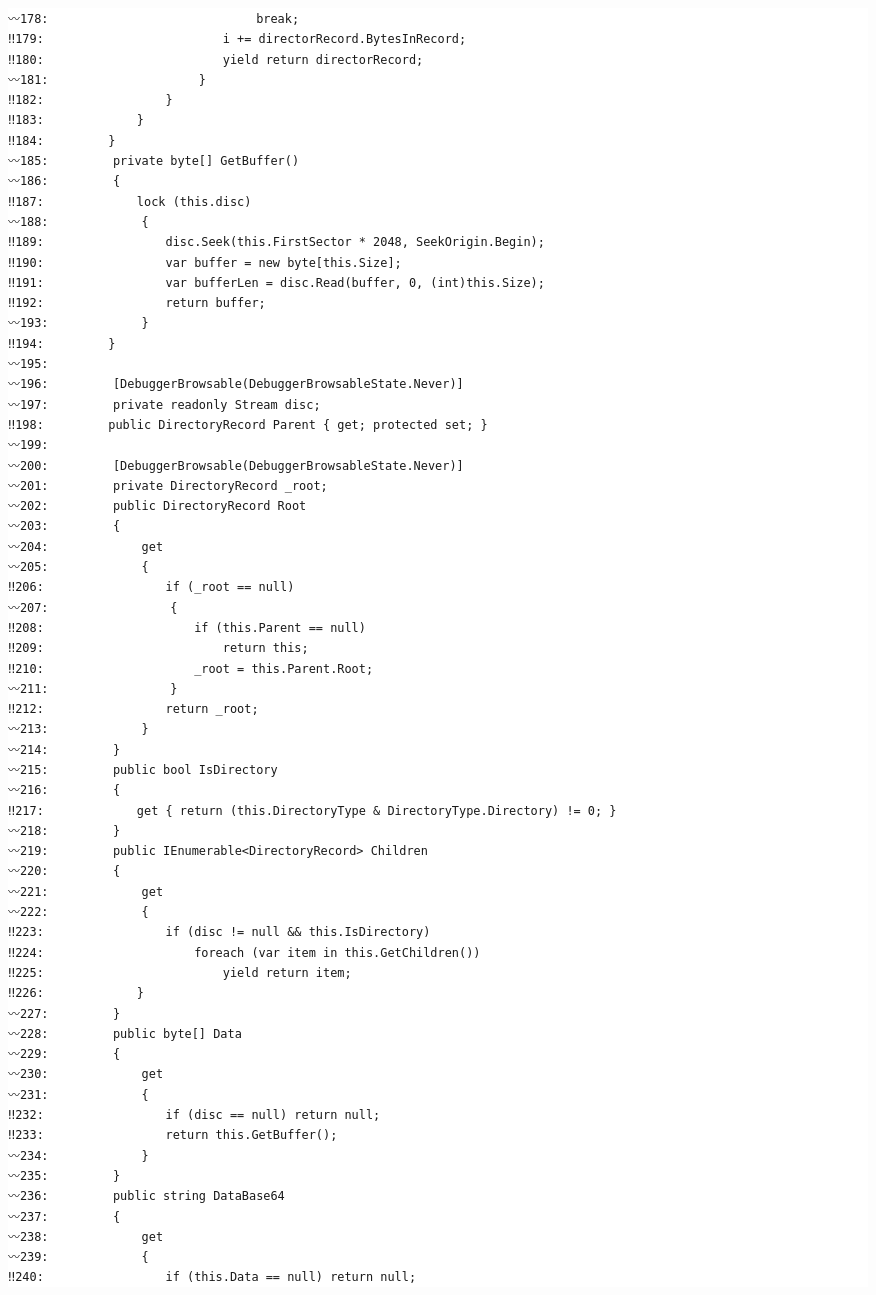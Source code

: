 ```CSharp
〰178:                             break;
‼179:                         i += directorRecord.BytesInRecord;
‼180:                         yield return directorRecord;
〰181:                     }
‼182:                 }
‼183:             }
‼184:         }
〰185:         private byte[] GetBuffer()
〰186:         {
‼187:             lock (this.disc)
〰188:             {
‼189:                 disc.Seek(this.FirstSector * 2048, SeekOrigin.Begin);
‼190:                 var buffer = new byte[this.Size];
‼191:                 var bufferLen = disc.Read(buffer, 0, (int)this.Size);
‼192:                 return buffer;
〰193:             }
‼194:         }
〰195: 
〰196:         [DebuggerBrowsable(DebuggerBrowsableState.Never)]
〰197:         private readonly Stream disc;
‼198:         public DirectoryRecord Parent { get; protected set; }
〰199: 
〰200:         [DebuggerBrowsable(DebuggerBrowsableState.Never)]
〰201:         private DirectoryRecord _root;
〰202:         public DirectoryRecord Root
〰203:         {
〰204:             get
〰205:             {
‼206:                 if (_root == null)
〰207:                 {
‼208:                     if (this.Parent == null)
‼209:                         return this;
‼210:                     _root = this.Parent.Root;
〰211:                 }
‼212:                 return _root;
〰213:             }
〰214:         }
〰215:         public bool IsDirectory
〰216:         {
‼217:             get { return (this.DirectoryType & DirectoryType.Directory) != 0; }
〰218:         }
〰219:         public IEnumerable<DirectoryRecord> Children
〰220:         {
〰221:             get
〰222:             {
‼223:                 if (disc != null && this.IsDirectory)
‼224:                     foreach (var item in this.GetChildren())
‼225:                         yield return item;
‼226:             }
〰227:         }
〰228:         public byte[] Data
〰229:         {
〰230:             get
〰231:             {
‼232:                 if (disc == null) return null;
‼233:                 return this.GetBuffer();
〰234:             }
〰235:         }
〰236:         public string DataBase64
〰237:         {
〰238:             get
〰239:             {
‼240:                 if (this.Data == null) return null;
```